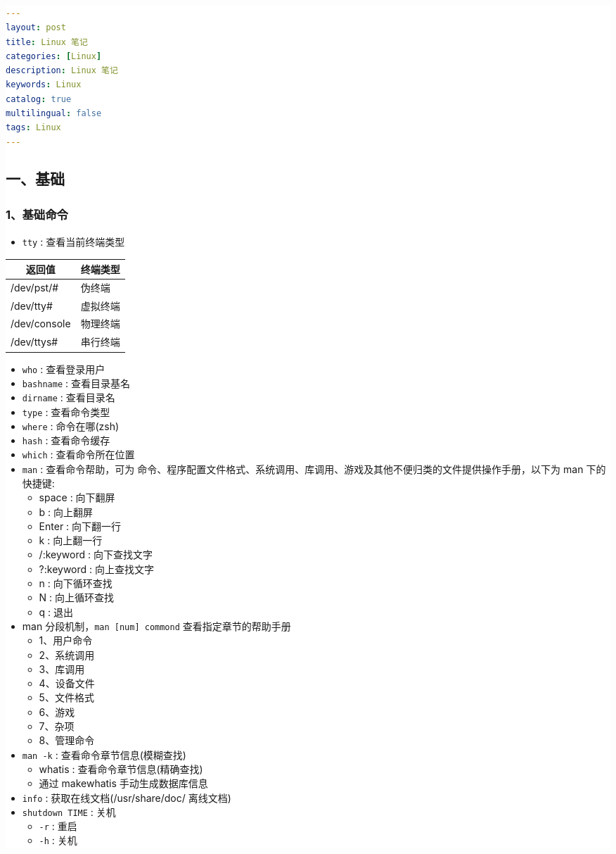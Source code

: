 ```yaml
---
layout: post
title: Linux 笔记
categories: [Linux]
description: Linux 笔记
keywords: Linux
catalog: true
multilingual: false
tags: Linux
---
```



## 一、基础

### 1、基础命令

- `tty` : 查看当前终端类型

|返回值|终端类型|
|--|--|
|/dev/pst/# | 伪终端|
|/dev/tty# | 虚拟终端|
|/dev/console | 物理终端|
|/dev/ttys# | 串行终端|



- `who` : 查看登录用户
- `bashname` : 查看目录基名
- `dirname` : 查看目录名
- `type` : 查看命令类型
- `where` : 命令在哪(zsh)
- `hash` : 查看命令缓存
- `which` : 查看命令所在位置
- `man` : 查看命令帮助，可为 命令、程序配置文件格式、系统调用、库调用、游戏及其他不便归类的文件提供操作手册，以下为 man 下的快捷键:
  - space : 向下翻屏
  - b : 向上翻屏
  - Enter : 向下翻一行
  - k : 向上翻一行
  - /:keyword : 向下查找文字
  - ?:keyword : 向上查找文字
  - n : 向下循环查找
  - N : 向上循环查找
  - q : 退出
- man 分段机制，`man [num] commond` 查看指定章节的帮助手册
  - 1、用户命令
  - 2、系统调用
  - 3、库调用
  - 4、设备文件
  - 5、文件格式
  - 6、游戏
  - 7、杂项
  - 8、管理命令
- `man -k` : 查看命令章节信息(模糊查找)
  - whatis : 查看命令章节信息(精确查找)
  - 通过 makewhatis 手动生成数据库信息
- `info` : 获取在线文档(/usr/share/doc/ 离线文档)
- `shutdown TIME` : 关机
  - `-r` : 重启
  - `-h` : 关机